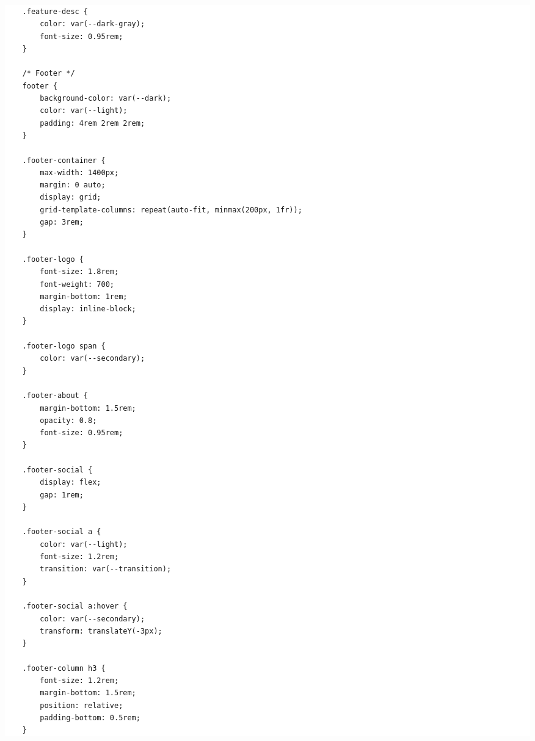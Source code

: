         .feature-desc {
            color: var(--dark-gray);
            font-size: 0.95rem;
        }

        /* Footer */
        footer {
            background-color: var(--dark);
            color: var(--light);
            padding: 4rem 2rem 2rem;
        }

        .footer-container {
            max-width: 1400px;
            margin: 0 auto;
            display: grid;
            grid-template-columns: repeat(auto-fit, minmax(200px, 1fr));
            gap: 3rem;
        }

        .footer-logo {
            font-size: 1.8rem;
            font-weight: 700;
            margin-bottom: 1rem;
            display: inline-block;
        }

        .footer-logo span {
            color: var(--secondary);
        }

        .footer-about {
            margin-bottom: 1.5rem;
            opacity: 0.8;
            font-size: 0.95rem;
        }

        .footer-social {
            display: flex;
            gap: 1rem;
        }

        .footer-social a {
            color: var(--light);
            font-size: 1.2rem;
            transition: var(--transition);
        }

        .footer-social a:hover {
            color: var(--secondary);
            transform: translateY(-3px);
        }

        .footer-column h3 {
            font-size: 1.2rem;
            margin-bottom: 1.5rem;
            position: relative;
            padding-bottom: 0.5rem;
        }
